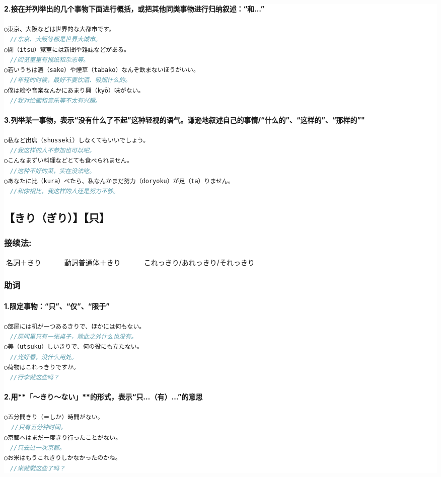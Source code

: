 #### 2.接在**并列举出**的几个事物下面进行概括，或把其他同类事物进行归纳叙述：**“和…”**

```java
○東京、大阪などは世界的な大都市です。
　//东京、大阪等都是世界大城市。
○閲（itsu）覧室には新聞や雑誌などがある。
　//阅览室里有报纸和杂志等。
○若いうちは酒（sake）や煙草（tabako）なんぞ飲まないほうがいい。
　//年轻的时候，最好不要饮酒、吸烟什么的。
○僕は絵や音楽なんかにあまり興（kyō）味がない。
　//我对绘画和音乐等不太有兴趣。
```

#### 3.**列举某一事物**，表示“**没有什么了不起**”这种轻视的语气。谦逊地叙述自己的事情/**“什么的”、“这样的”、“那样的”"**

```java
○私など出席（shusseki）しなくてもいいでしょう。
　//我这样的人不参加也可以吧。
○こんなまずい料理などとても食べられません。
　//这种不好的菜，实在没法吃。
○あなたに比（kura）べたら、私なんかまだ努力（doryoku）が足（ta）りません。
　//和你相比，我这样的人还是努力不够。
```



## 【きり（ぎり）】【只】

### 接续法:

​           名詞＋きり
　　　動詞普通体＋きり
　　　これっきり/あれっきり/それっきり

### 助词

#### 1.限定事物：**“只”、“仅”、“限于”**

```java
○部屋には机が一つあるきりで、ほかには何もない。
　//房间里只有一张桌子，除此之外什么也没有。
○美（utsuku）しいきりで、何の役にも立たない。
　//光好看，没什么用处。
○荷物はこれっきりですか。
　//行李就这些吗？
```

#### 2.用**「～きり～ない」**的形式，表示“**只…（有）…**”的意思

```java
○五分間きり（＝しか）時間がない。
  //只有五分钟时间。
○京都へはまだ一度きり行ったことがない。
　//只去过一次京都。
○お米はもうこれきりしかなかったのかね。
　//米就剩这些了吗？
```
